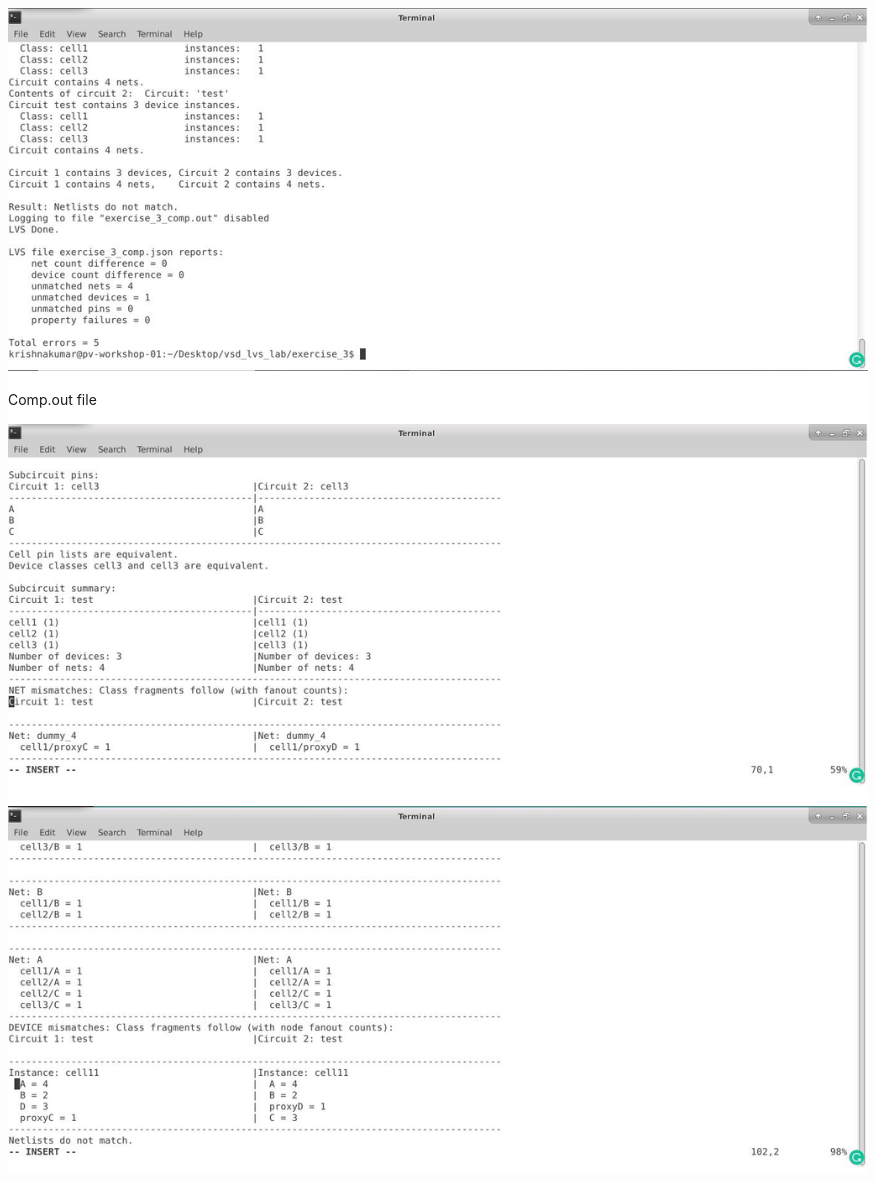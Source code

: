 ![enter image description here](https://github.com/Krishnakumar-Pugazhenthi/Physical-Verification-using-SKY130/blob/main/DAY5/netnotmatch_27.jpg)

Comp.out file

![enter image description here](https://github.com/Krishnakumar-Pugazhenthi/Physical-Verification-using-SKY130/blob/main/DAY5/cout_28.jpg)

![enter image description here](https://github.com/Krishnakumar-Pugazhenthi/Physical-Verification-using-SKY130/blob/main/DAY5/cout_29.jpg)
